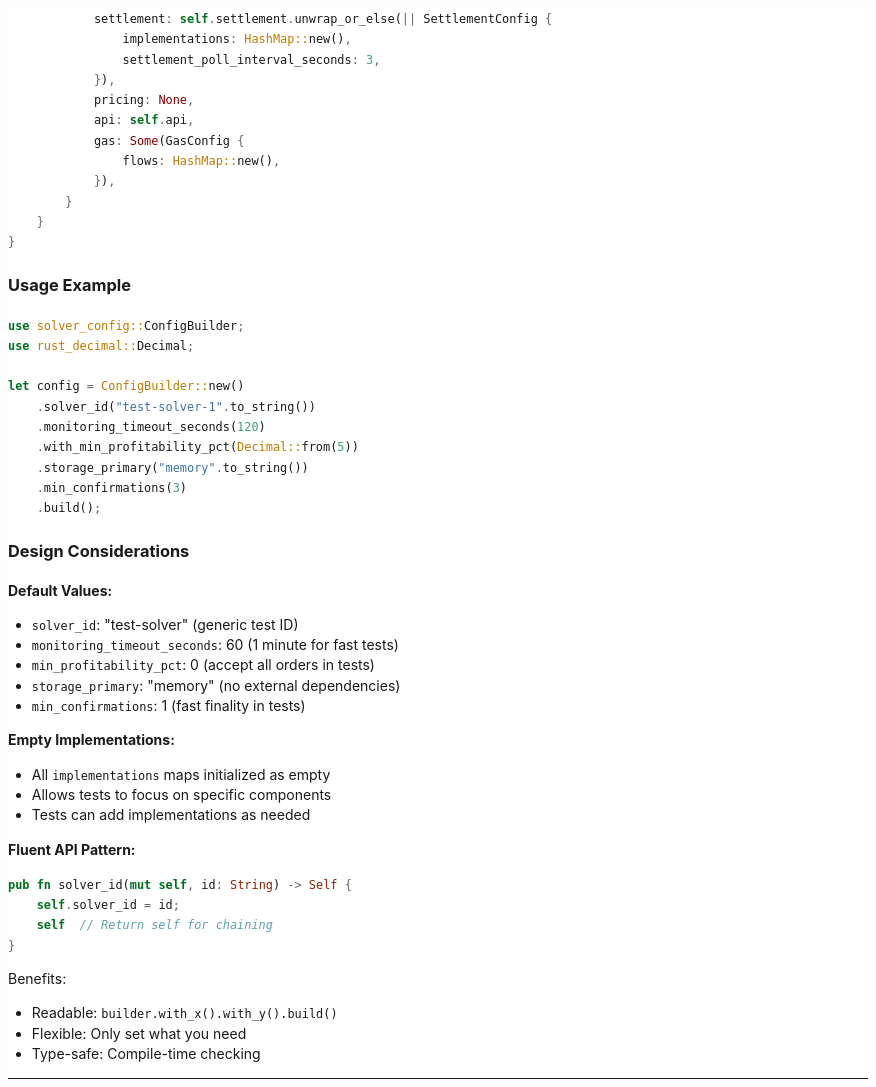 ```rust:38:165:crates/solver-config/src/builders/config.rs
			settlement: self.settlement.unwrap_or_else(|| SettlementConfig {
				implementations: HashMap::new(),
				settlement_poll_interval_seconds: 3,
			}),
			pricing: None,
			api: self.api,
			gas: Some(GasConfig {
				flows: HashMap::new(),
			}),
		}
	}
}
```

### Usage Example

```rust
use solver_config::ConfigBuilder;
use rust_decimal::Decimal;

let config = ConfigBuilder::new()
    .solver_id("test-solver-1".to_string())
    .monitoring_timeout_seconds(120)
    .with_min_profitability_pct(Decimal::from(5))
    .storage_primary("memory".to_string())
    .min_confirmations(3)
    .build();
```

### Design Considerations

**Default Values:**
- `solver_id`: "test-solver" (generic test ID)
- `monitoring_timeout_seconds`: 60 (1 minute for fast tests)
- `min_profitability_pct`: 0 (accept all orders in tests)
- `storage_primary`: "memory" (no external dependencies)
- `min_confirmations`: 1 (fast finality in tests)

**Empty Implementations:**
- All `implementations` maps initialized as empty
- Allows tests to focus on specific components
- Tests can add implementations as needed

**Fluent API Pattern:**
```rust
pub fn solver_id(mut self, id: String) -> Self {
    self.solver_id = id;
    self  // Return self for chaining
}
```

Benefits:
- Readable: `builder.with_x().with_y().build()`
- Flexible: Only set what you need
- Type-safe: Compile-time checking

---